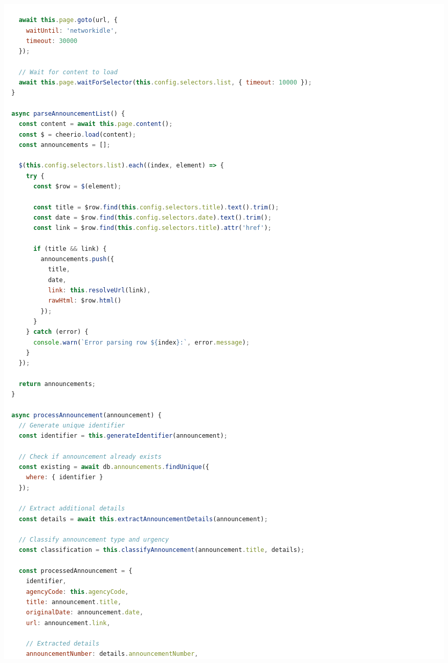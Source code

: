 ```javascript

    await this.page.goto(url, {
      waitUntil: 'networkidle',
      timeout: 30000
    });

    // Wait for content to load
    await this.page.waitForSelector(this.config.selectors.list, { timeout: 10000 });
  }

  async parseAnnouncementList() {
    const content = await this.page.content();
    const $ = cheerio.load(content);
    const announcements = [];

    $(this.config.selectors.list).each((index, element) => {
      try {
        const $row = $(element);

        const title = $row.find(this.config.selectors.title).text().trim();
        const date = $row.find(this.config.selectors.date).text().trim();
        const link = $row.find(this.config.selectors.title).attr('href');

        if (title && link) {
          announcements.push({
            title,
            date,
            link: this.resolveUrl(link),
            rawHtml: $row.html()
          });
        }
      } catch (error) {
        console.warn(`Error parsing row ${index}:`, error.message);
      }
    });

    return announcements;
  }

  async processAnnouncement(announcement) {
    // Generate unique identifier
    const identifier = this.generateIdentifier(announcement);

    // Check if announcement already exists
    const existing = await db.announcements.findUnique({
      where: { identifier }
    });

    // Extract additional details
    const details = await this.extractAnnouncementDetails(announcement);

    // Classify announcement type and urgency
    const classification = this.classifyAnnouncement(announcement.title, details);

    const processedAnnouncement = {
      identifier,
      agencyCode: this.agencyCode,
      title: announcement.title,
      originalDate: announcement.date,
      url: announcement.link,

      // Extracted details
      announcementNumber: details.announcementNumber,
```
